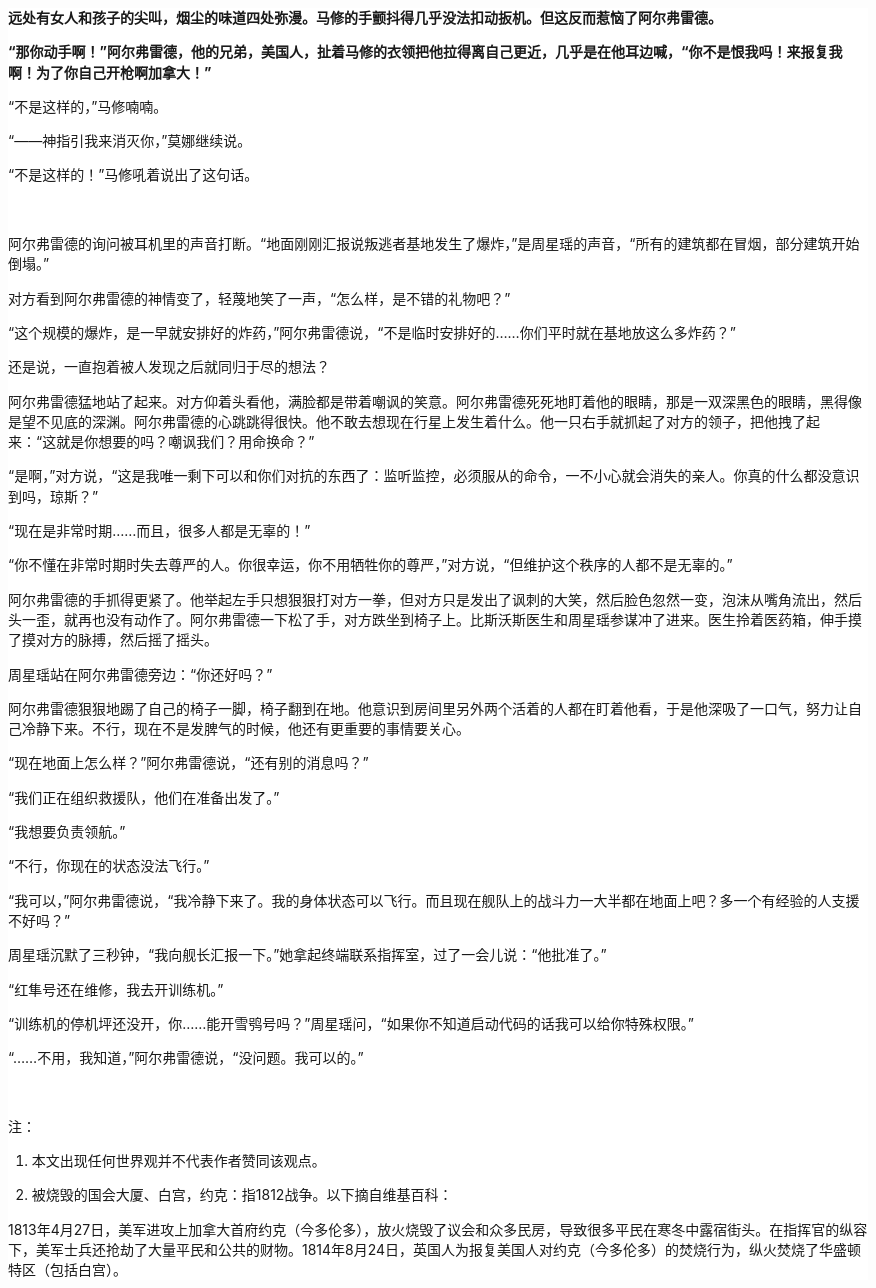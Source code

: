 **远处有女人和孩子的尖叫，烟尘的味道四处弥漫。马修的手颤抖得几乎没法扣动扳机。但这反而惹恼了阿尔弗雷德。**

**“那你动手啊！”阿尔弗雷德，他的兄弟，美国人，扯着马修的衣领把他拉得离自己更近，几乎是在他耳边喊，“你不是恨我吗！来报复我啊！为了你自己开枪啊加拿大！”**

“不是这样的，”马修喃喃。

“——神指引我来消灭你，”莫娜继续说。

“不是这样的！”马修吼着说出了这句话。

<br/> 

阿尔弗雷德的询问被耳机里的声音打断。“地面刚刚汇报说叛逃者基地发生了爆炸，”是周星瑶的声音，“所有的建筑都在冒烟，部分建筑开始倒塌。”

对方看到阿尔弗雷德的神情变了，轻蔑地笑了一声，“怎么样，是不错的礼物吧？”

“这个规模的爆炸，是一早就安排好的炸药，”阿尔弗雷德说，“不是临时安排好的……你们平时就在基地放这么多炸药？”

还是说，一直抱着被人发现之后就同归于尽的想法？

阿尔弗雷德猛地站了起来。对方仰着头看他，满脸都是带着嘲讽的笑意。阿尔弗雷德死死地盯着他的眼睛，那是一双深黑色的眼睛，黑得像是望不见底的深渊。阿尔弗雷德的心跳跳得很快。他不敢去想现在行星上发生着什么。他一只右手就抓起了对方的领子，把他拽了起来：“这就是你想要的吗？嘲讽我们？用命换命？”

“是啊，”对方说，“这是我唯一剩下可以和你们对抗的东西了：监听监控，必须服从的命令，一不小心就会消失的亲人。你真的什么都没意识到吗，琼斯？”

“现在是非常时期……而且，很多人都是无辜的！”

“你不懂在非常时期时失去尊严的人。你很幸运，你不用牺牲你的尊严，”对方说，“但维护这个秩序的人都不是无辜的。”

阿尔弗雷德的手抓得更紧了。他举起左手只想狠狠打对方一拳，但对方只是发出了讽刺的大笑，然后脸色忽然一变，泡沫从嘴角流出，然后头一歪，就再也没有动作了。阿尔弗雷德一下松了手，对方跌坐到椅子上。比斯沃斯医生和周星瑶参谋冲了进来。医生拎着医药箱，伸手摸了摸对方的脉搏，然后摇了摇头。

周星瑶站在阿尔弗雷德旁边：“你还好吗？”

阿尔弗雷德狠狠地踢了自己的椅子一脚，椅子翻到在地。他意识到房间里另外两个活着的人都在盯着他看，于是他深吸了一口气，努力让自己冷静下来。不行，现在不是发脾气的时候，他还有更重要的事情要关心。

“现在地面上怎么样？”阿尔弗雷德说，“还有别的消息吗？”

“我们正在组织救援队，他们在准备出发了。”

“我想要负责领航。”

“不行，你现在的状态没法飞行。”

“我可以，”阿尔弗雷德说，“我冷静下来了。我的身体状态可以飞行。而且现在舰队上的战斗力一大半都在地面上吧？多一个有经验的人支援不好吗？”

周星瑶沉默了三秒钟，“我向舰长汇报一下。”她拿起终端联系指挥室，过了一会儿说：“他批准了。”

“红隼号还在维修，我去开训练机。”

“训练机的停机坪还没开，你……能开雪鸮号吗？”周星瑶问，“如果你不知道启动代码的话我可以给你特殊权限。”

“……不用，我知道，”阿尔弗雷德说，“没问题。我可以的。”

<br/>

注：

1. 本文出现任何世界观并不代表作者赞同该观点。

2. 被烧毁的国会大厦、白宫，约克：指1812战争。以下摘自维基百科：

1813年4月27日，美军进攻上加拿大首府约克（今多伦多），放火烧毁了议会和众多民房，导致很多平民在寒冬中露宿街头。在指挥官的纵容下，美军士兵还抢劫了大量平民和公共的财物。1814年8月24日，英国人为报复美国人对约克（今多伦多）的焚烧行为，纵火焚烧了华盛顿特区（包括白宫）。
